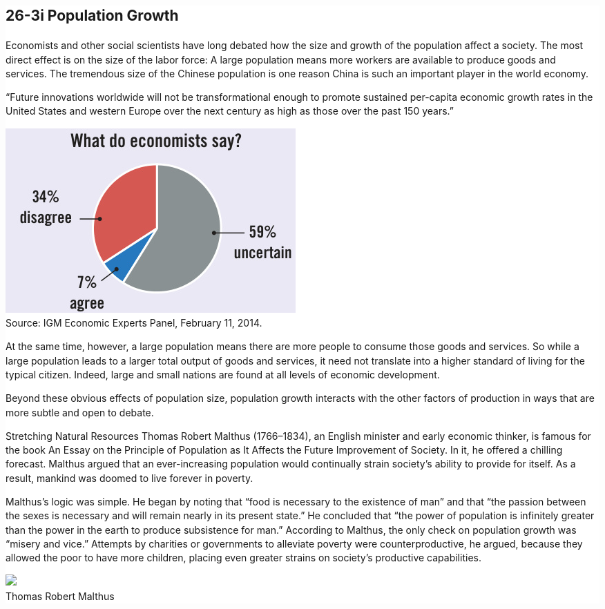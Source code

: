 ## 26-3i  Population Growth  

Economists and other social scientists have long debated how the size and growth of the population affect a society. The most direct effect is on the size of the labor force: A large population means more workers are available to produce goods and services. The tremendous size of the Chinese population is one reason China is such an important player in the world economy.  

“Future innovations worldwide will not be transformational enough to promote sustained per-capita economic growth rates in the United States and western Europe over the next century as high as those over the past 150 years.”  

![](images/af7582445faee868509d0110cdb3b696b44cf2304c0aa4d909dceb60a60ad3c9.jpg)  
Source: IGM Economic Experts Panel, February 11, 2014.  

At the same time, however, a large population means there are more people to consume those goods and services. So while a large population leads to a larger total output of goods and services, it need not translate into a higher standard of living for the typical citizen. Indeed, large and small nations are found at all levels of economic development.  

Beyond these obvious effects of population size, population growth interacts with the other factors of production in ways that are more subtle and open to debate.  

Stretching Natural Resources  Thomas Robert Malthus (1766–1834), an English minister and early economic thinker, is famous for the book An Essay on the Principle of Population as It Affects the Future Improvement of Society. In it, he offered a chilling forecast. Malthus argued that an ever-increasing population would continually strain society’s ability to provide for itself. As a result, mankind was doomed to live forever in poverty.  

Malthus’s logic was simple. He began by noting that “food is necessary to the existence of man” and that “the passion between the sexes is necessary and will remain nearly in its present state.” He concluded that “the power of population is infinitely greater than the power in the earth to produce subsistence for man.” According to Malthus, the only check on population growth was “misery and vice.” Attempts by charities or governments to alleviate poverty were counterproductive, he argued, because they allowed the poor to have more children, placing even greater strains on society’s productive capabilities.  

![](images/02aa97450c64d858e3466094c532aaed800d9675e2b007d824feddf16f99be20.jpg)  
Thomas Robert Malthus  
